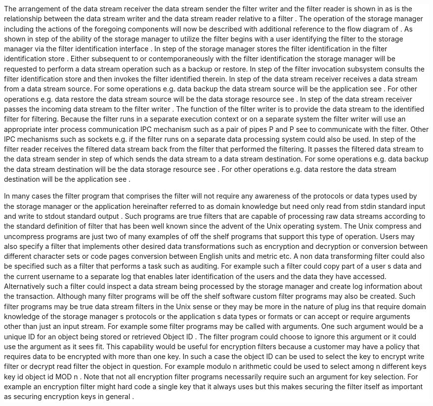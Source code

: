 The arrangement of the data stream receiver the data stream sender the filter writer and the filter reader is shown in as is the relationship between the data stream writer and the data stream reader relative to a filter . The operation of the storage manager including the actions of the foregoing components will now be described with additional reference to the flow diagram of . As shown in step of the ability of the storage manager to utilize the filter begins with a user identifying the filter to the storage manager via the filter identification interface . In step of the storage manager stores the filter identification in the filter identification store . Either subsequent to or contemporaneously with the filter identification the storage manager will be requested to perform a data stream operation such as a backup or restore. In step of the filter invocation subsystem consults the filter identification store and then invokes the filter identified therein. In step of the data stream receiver receives a data stream from a data stream source. For some operations e.g. data backup the data stream source will be the application see . For other operations e.g. data restore the data stream source will be the data storage resource see . In step of the data stream receiver passes the incoming data stream to the filter writer . The function of the filter writer is to provide the data stream to the identified filter for filtering. Because the filter runs in a separate execution context or on a separate system the filter writer will use an appropriate inter process communication IPC mechanism such as a pair of pipes P and P see to communicate with the filter. Other IPC mechanisms such as sockets e.g. if the filter runs on a separate data processing system could also be used. In step of the filter reader receives the filtered data stream back from the filter that performed the filtering. It passes the filtered data stream to the data stream sender in step of which sends the data stream to a data stream destination. For some operations e.g. data backup the data stream destination will be the data storage resource see . For other operations e.g. data restore the data stream destination will be the application see .

In many cases the filter program that comprises the filter will not require any awareness of the protocols or data types used by the storage manager or the application hereinafter referred to as domain knowledge but need only read from stdin standard input and write to stdout standard output . Such programs are true filters that are capable of processing raw data streams according to the standard definition of filter that has been well known since the advent of the Unix operating system. The Unix compress and uncompress programs are just two of many examples of off the shelf programs that support this type of operation. Users may also specify a filter that implements other desired data transformations such as encryption and decryption or conversion between different character sets or code pages conversion between English units and metric etc. A non data transforming filter could also be specified such as a filter that performs a task such as auditing. For example such a filter could copy part of a user s data and the current username to a separate log that enables later identification of the users and the data they have accessed. Alternatively such a filter could inspect a data stream being processed by the storage manager and create log information about the transaction. Although many filter programs will be off the shelf software custom filter programs may also be created. Such filter programs may be true data stream filters in the Unix sense or they may be more in the nature of plug ins that require domain knowledge of the storage manager s protocols or the application s data types or formats or can accept or require arguments other than just an input stream. For example some filter programs may be called with arguments. One such argument would be a unique ID for an object being stored or retrieved Object ID . The filter program could choose to ignore this argument or it could use the argument as it sees fit. This capability would be useful for encryption filters because a customer may have a policy that requires data to be encrypted with more than one key. In such a case the object ID can be used to select the key to encrypt write filter or decrypt read filter the object in question. For example modulo n arithmetic could be used to select among n different keys key id object id MOD n . Note that not all encryption filter programs necessarily require such an argument for key selection. For example an encryption filter might hard code a single key that it always uses but this makes securing the filter itself as important as securing encryption keys in general .
